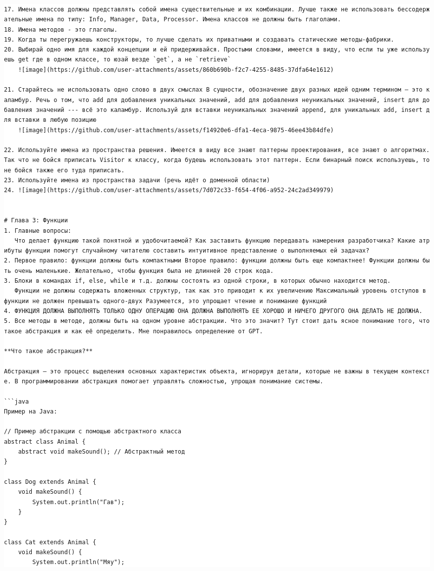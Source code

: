 ```
17. Имена классов должны представлять собой имена существительные и их комбинации. Лучше также не использовать бессодержательные имена по типу: Info, Manager, Data, Processor. Имена классов не должны быть глаголами.
18. Имена методов - это глаголы.
19. Когда ты перегружаешь конструкторы, то лучше сделать их приватными и создавать статические методы-фабрики.
20. Выбирай одно имя для каждой концепции и ей придерживайся. Простыми словами, имеется в виду, что если ты уже используешь get где в одном классе, то юзай везде `get`, а не `retrieve`
    ![image](https://github.com/user-attachments/assets/860b690b-f2c7-4255-8485-37dfa64e1612)

21. Старайтесь не использовать одно слово в двух смыслах В сущности, обозначение двух разных идей одним термином — это каламбур. Речь о том, что add для добавления уникальных значений, add для добавления неуникальных значений, insert для добавления значений --- всё это каламбур. Используй для вставки неуникальных значений append, для уникальных add, insert для вставки в любую позицию
    ![image](https://github.com/user-attachments/assets/f14920e6-dfa1-4eca-9875-46ee43b84dfe)

22. Используйте имена из пространства решения. Имеется в виду все знают паттерны проектирования, все знают о алгоритмах. Так что не бойся приписать Visitor к классу, когда будешь использовать этот паттерн. Если бинарный поиск используешь, то не бойся также его туда приписать.
23. Используйте имена из пространства задачи (речь идёт о доменной области)
24. ![image](https://github.com/user-attachments/assets/7d072c33-f654-4f06-a952-24c2ad349979)


# Глава 3: Функции
1. Главные вопросы: 
   Что делает функцию такой понятной и удобочитаемой? Как заставить функцию передавать намерения разработчика? Какие атрибуты функции помогут случайному читателю составить интуитивное представление о выполняемых ей задачах?
2. Первое правило: функции должны быть компактными Второе правило: функции должны быть еще компактнее! Функции должны быть очень маленькие. Желательно, чтобы функция была не длинней 20 строк кода.
3. Блоки в командах if, else, while и т.д. должны состоять из одной строки, в которых обычно находится метод. 
   Функции не должны содержать вложенных структур, так как это приводит к их увеличению Максимальный уровень отступов в функции не должен превышать одного-двух Разумеется, это упрощает чтение и понимание функций
4. ФУНКЦИЯ ДОЛЖНА ВЫПОЛНЯТЬ ТОЛЬКО ОДНУ ОПЕРАЦИЮ ОНА ДОЛЖНА ВЫПОЛНЯТЬ ЕЕ ХОРОШО И НИЧЕГО ДРУГОГО ОНА ДЕЛАТЬ НЕ ДОЛЖНА. 
5. Все методы в методе, должны быть на одном уровне абстракции. Что это значит? Тут стоит дать ясное понимание того, что такое абстракция и как её определить. Мне понравилось определение от GPT.

**Что такое абстракция?**
   
Абстракция — это процесс выделения основных характеристик объекта, игнорируя детали, которые не важны в текущем контексте. В программировании абстракция помогает управлять сложностью, упрощая понимание системы.

```java
Пример на Java:

// Пример абстракции с помощью абстрактного класса
abstract class Animal {
    abstract void makeSound(); // Абстрактный метод
}

class Dog extends Animal {
    void makeSound() {
        System.out.println("Гав");
    }
}

class Cat extends Animal {
    void makeSound() {
        System.out.println("Мяу");
```